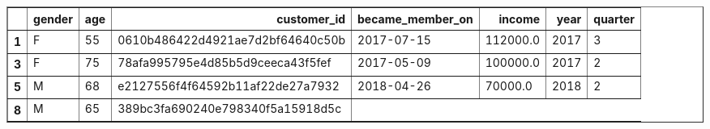


<div>
<style scoped>
    .dataframe tbody tr th:only-of-type {
        vertical-align: middle;
    }

    .dataframe tbody tr th {
        vertical-align: top;
    }

    .dataframe thead th {
        text-align: right;
    }
</style>
<table border="1" class="dataframe">
  <thead>
    <tr style="text-align: right;">
      <th></th>
      <th>gender</th>
      <th>age</th>
      <th>customer_id</th>
      <th>became_member_on</th>
      <th>income</th>
      <th>year</th>
      <th>quarter</th>
    </tr>
  </thead>
  <tbody>
    <tr>
      <th>1</th>
      <td>F</td>
      <td>55</td>
      <td>0610b486422d4921ae7d2bf64640c50b</td>
      <td>2017-07-15</td>
      <td>112000.0</td>
      <td>2017</td>
      <td>3</td>
    </tr>
    <tr>
      <th>3</th>
      <td>F</td>
      <td>75</td>
      <td>78afa995795e4d85b5d9ceeca43f5fef</td>
      <td>2017-05-09</td>
      <td>100000.0</td>
      <td>2017</td>
      <td>2</td>
    </tr>
    <tr>
      <th>5</th>
      <td>M</td>
      <td>68</td>
      <td>e2127556f4f64592b11af22de27a7932</td>
      <td>2018-04-26</td>
      <td>70000.0</td>
      <td>2018</td>
      <td>2</td>
    </tr>
    <tr>
      <th>8</th>
      <td>M</td>
      <td>65</td>
      <td>389bc3fa690240e798340f5a15918d5c</td>